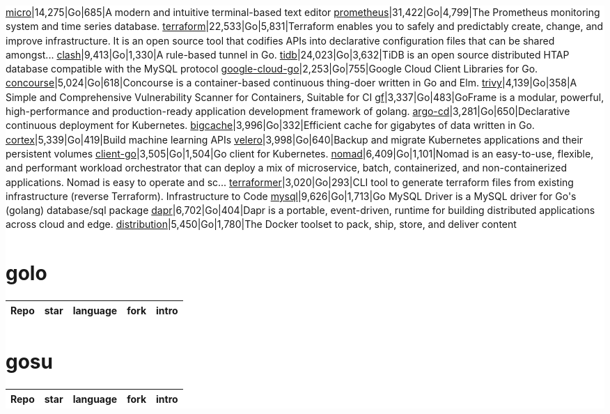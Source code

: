 [micro](https://github.com/zyedidia/micro)|14,275|Go|685|A modern and intuitive terminal-based text editor
[prometheus](https://github.com/prometheus/prometheus)|31,422|Go|4,799|The Prometheus monitoring system and time series database.
[terraform](https://github.com/hashicorp/terraform)|22,533|Go|5,831|Terraform enables you to safely and predictably create, change, and improve infrastructure. It is an open source tool that codifies APIs into declarative configuration files that can be shared amongst...
[clash](https://github.com/Dreamacro/clash)|9,413|Go|1,330|A rule-based tunnel in Go.
[tidb](https://github.com/pingcap/tidb)|24,023|Go|3,632|TiDB is an open source distributed HTAP database compatible with the MySQL protocol
[google-cloud-go](https://github.com/googleapis/google-cloud-go)|2,253|Go|755|Google Cloud Client Libraries for Go.
[concourse](https://github.com/concourse/concourse)|5,024|Go|618|Concourse is a container-based continuous thing-doer written in Go and Elm.
[trivy](https://github.com/aquasecurity/trivy)|4,139|Go|358|A Simple and Comprehensive Vulnerability Scanner for Containers, Suitable for CI
[gf](https://github.com/gogf/gf)|3,337|Go|483|GoFrame is a modular, powerful, high-performance and production-ready application development framework of golang.
[argo-cd](https://github.com/argoproj/argo-cd)|3,281|Go|650|Declarative continuous deployment for Kubernetes.
[bigcache](https://github.com/allegro/bigcache)|3,996|Go|332|Efficient cache for gigabytes of data written in Go.
[cortex](https://github.com/cortexlabs/cortex)|5,339|Go|419|Build machine learning APIs
[velero](https://github.com/vmware-tanzu/velero)|3,998|Go|640|Backup and migrate Kubernetes applications and their persistent volumes
[client-go](https://github.com/kubernetes/client-go)|3,505|Go|1,504|Go client for Kubernetes.
[nomad](https://github.com/hashicorp/nomad)|6,409|Go|1,101|Nomad is an easy-to-use, flexible, and performant workload orchestrator that can deploy a mix of microservice, batch, containerized, and non-containerized applications. Nomad is easy to operate and sc...
[terraformer](https://github.com/GoogleCloudPlatform/terraformer)|3,020|Go|293|CLI tool to generate terraform files from existing infrastructure (reverse Terraform). Infrastructure to Code
[mysql](https://github.com/go-sql-driver/mysql)|9,626|Go|1,713|Go MySQL Driver is a MySQL driver for Go's (golang) database/sql package
[dapr](https://github.com/dapr/dapr)|6,702|Go|404|Dapr is a portable, event-driven, runtime for building distributed applications across cloud and edge.
[distribution](https://github.com/docker/distribution)|5,450|Go|1,780|The Docker toolset to pack, ship, store, and deliver content


# golo

Repo|star|language|fork|intro
-|-|-|-|-



# gosu

Repo|star|language|fork|intro
-|-|-|-|-
